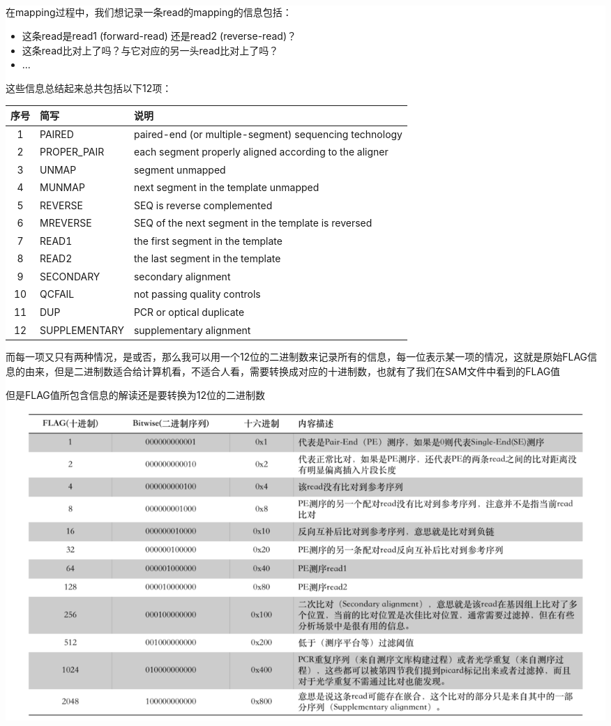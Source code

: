 在mapping过程中，我们想记录一条read的mapping的信息包括：

- 这条read是read1 (forward-read) 还是read2 (reverse-read)？
- 这条read比对上了吗？与它对应的另一头read比对上了吗？
- ...

这些信息总结起来总共包括以下12项：

| 序号 | 简写 | 说明 |
|:---:|:---|:---|
|	1	|	PAIRED	|	paired-end (or multiple-segment) sequencing technology	|
|	2	|	PROPER_PAIR	|	each segment properly aligned according to the aligner	|
|	3	|	UNMAP	|	segment unmapped	|
|	4	|	MUNMAP	|	next segment in the template unmapped	|
|	5	|	REVERSE	|	SEQ is reverse complemented	|
|	6	|	MREVERSE	|	SEQ of the next segment in the template is reversed	|
|	7	|	READ1	|	the first segment in the template	|
|	8	|	READ2	|	the last segment in the template	|
|	9	|	SECONDARY	|	secondary alignment	|
|	10	|	QCFAIL	|	not passing quality controls	|
|	11	|	DUP	|	PCR or optical duplicate	|
|	12	|	SUPPLEMENTARY	|	supplementary alignment	|

而每一项又只有两种情况，是或否，那么我可以用一个12位的二进制数来记录所有的信息，每一位表示某一项的情况，这就是原始FLAG信息的由来，但是二进制数适合给计算机看，不适合人看，需要转换成对应的十进制数，也就有了我们在SAM文件中看到的FLAG值

但是FLAG值所包含信息的解读还是要转换为12位的二进制数

<p align="center"><img src=./picture/Advanced-knowledge-SAM-2-2.png width=800 ></p>
